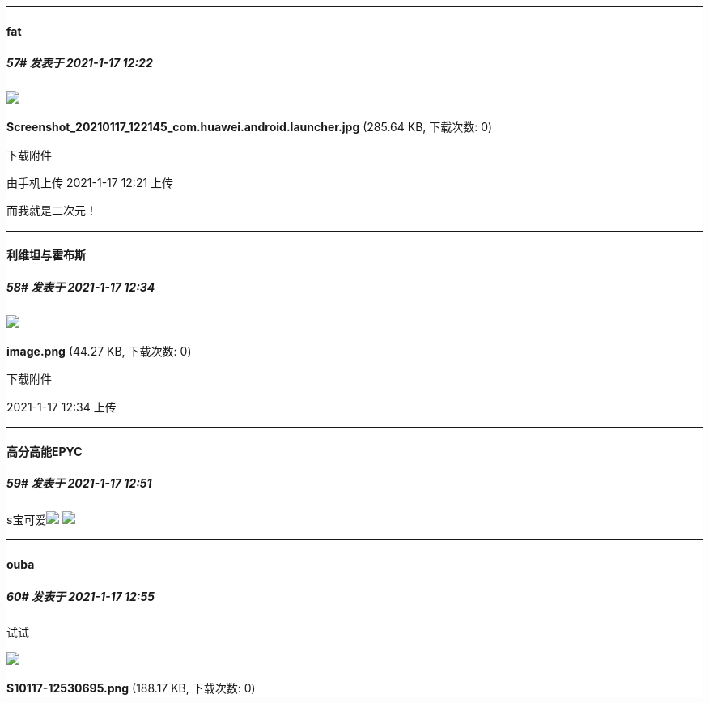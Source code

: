 -----

####  fat  
##### 57#       发表于 2021-1-17 12:22


<img src="https://img.saraba1st.com/forum/202101/17/122154l610ha22n2h3s67t.jpg" referrerpolicy="no-referrer">


<strong>Screenshot_20210117_122145_com.huawei.android.launcher.jpg</strong> (285.64 KB, 下载次数: 0)

下载附件

由手机上传
2021-1-17 12:21 上传


而我就是二次元！


-----

####  利维坦与霍布斯  
##### 58#       发表于 2021-1-17 12:34


<img src="https://img.saraba1st.com/forum/202101/17/123405b14ap61254bz6grz.png" referrerpolicy="no-referrer">


<strong>image.png</strong> (44.27 KB, 下载次数: 0)

下载附件

2021-1-17 12:34 上传


-----

####  高分高能EPYC  
##### 59#       发表于 2021-1-17 12:51


s宝可爱<img src="https://static.saraba1st.com/image/smiley/face2017/033.png" referrerpolicy="no-referrer">
<img src="https://p.sda1.dev/0/b901ab0b09aac4937e68e32bf48a32cc/IMG_CMP_15432438.jpeg" referrerpolicy="no-referrer">


-----

####  ouba  
##### 60#       发表于 2021-1-17 12:55


试试

<img src="https://img.saraba1st.com/forum/202101/17/125436i9yty1yqxqe0tl7t.png" referrerpolicy="no-referrer">


<strong>S10117-12530695.png</strong> (188.17 KB, 下载次数: 0)

